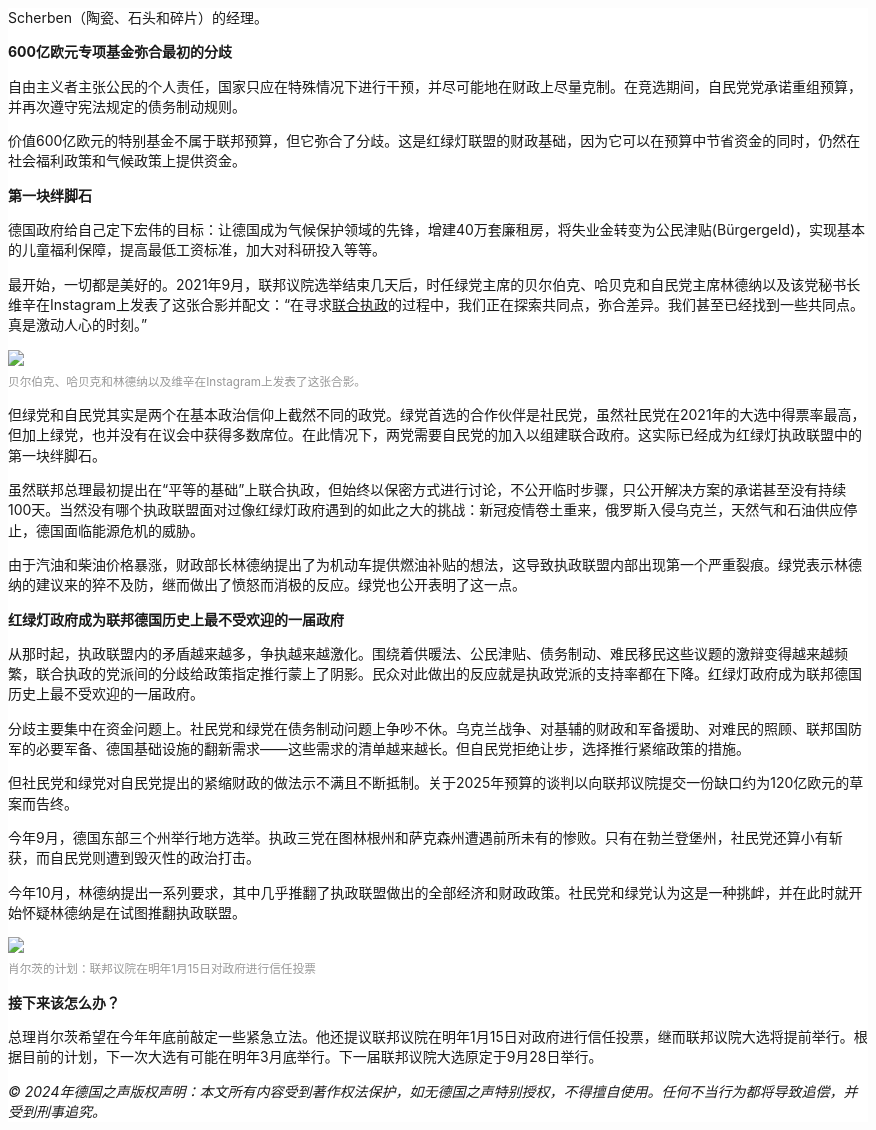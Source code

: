 Scherben（陶瓷、石头和碎片）的经理。</div><p><strong>600亿欧元专项基金弥合最初的分歧</strong></p><p>自由主义者主张公民的个人责任，国家只应在特殊情况下进行干预，并尽可能地在财政上尽量克制。在竞选期间，自民党党承诺重组预算，并再次遵守宪法规定的债务制动规则。</p><p>价值600亿欧元的特别基金不属于联邦预算，但它弥合了分歧。这是红绿灯联盟的财政基础，因为它可以在预算中节省资金的同时，仍然在社会福利政策和气候政策上提供资金。</p><p><strong>第一块绊脚石</strong></p><p>德国政府给自己定下宏伟的目标：让德国成为气候保护领域的先锋，增建40万套廉租房，将失业金转变为公民津贴(Bürgergeld)，实现基本的儿童福利保障，提高最低工资标准，加大对科研投入等等。</p><p>最开始，一切都是美好的。2021年9月，<span data-id="59096152" data-type="AUTO_TOPIC" title="Automatische Themenseite">联邦议院选举</span>结束几天后，时任绿党主席的贝尔伯克、哈贝克和自民党主席林德纳以及该党秘书长维辛在Instagram上发表了这张合影并配文：“在寻求<a href="https://api.dw.com/api/detail/article/59922652" rel="ArticleRef">联合执政</a>的过程中，我们正在探索共同点，弥合差异。我们甚至已经找到一些共同点。真是激动人心的时刻。”</p><img src="https://images.weserv.nl/?url=static.dw.com/image/59346104_303.jpg" width="100%"><div><small style="color: #999;">贝尔伯克、哈贝克和林德纳以及维辛在Instagram上发表了这张合影。</small></div><p>但绿党和自民党其实是两个在基本政治信仰上截然不同的政党。绿党首选的合作伙伴是社民党，虽然社民党在2021年的大选中得票率最高，但加上绿党，也并没有在议会中获得多数席位。在此情况下，两党需要自民党的加入以组建联合政府。这实际已经成为红绿灯执政联盟中的第一块绊脚石。</p><p>虽然联邦总理最初提出在“平等的基础”上联合执政，但始终以保密方式进行讨论，不公开临时步骤，只公开解决方案的承诺甚至没有持续100天。当然没有哪个执政联盟面对过像红绿灯政府遇到的如此之大的挑战：新冠疫情卷土重来，俄罗斯入侵乌克兰，天然气和石油供应停止，德国面临能源危机的威胁。</p><p>由于汽油和柴油价格暴涨，财政部长林德纳提出了为机动车提供燃油补贴的想法，这导致执政联盟内部出现第一个严重裂痕。绿党表示林德纳的建议来的猝不及防，继而做出了愤怒而消极的反应。绿党也公开表明了这一点。</p><p><strong>红绿灯政府成为联邦德国历史上最不受欢迎的一届政府</strong></p><p>从那时起，执政联盟内的矛盾越来越多，争执越来越激化。围绕着供暖法、公民津贴、债务制动、难民移民这些议题的激辩变得越来越频繁，联合执政的党派间的分歧给政策指定推行蒙上了阴影。民众对此做出的反应就是执政党派的支持率都在下降。红绿灯政府成为联邦德国历史上最不受欢迎的一届政府。</p><p>分歧主要集中在资金问题上。社民党和绿党在债务制动问题上争吵不休。乌克兰战争、对基辅的财政和军备援助、对难民的照顾、联邦国防军的必要军备、德国基础设施的翻新需求——这些需求的清单越来越长。但自民党拒绝让步，选择推行紧缩政策的措施。</p><p>但社民党和绿党对自民党提出的紧缩财政的做法示不满且不断抵制。关于2025年预算的谈判以向联邦议院提交一份缺口约为120亿欧元的草案而告终。</p><p>今年9月，德国东部三个州举行地方选举。执政三党在图林根州和萨克森州遭遇前所未有的惨败。只有在勃兰登堡州，社民党还算小有斩获，而自民党则遭到毁灭性的政治打击。</p><p>今年10月，林德纳提出一系列要求，其中几乎推翻了执政联盟做出的全部经济和财政政策。社民党和绿党认为这是一种挑衅，并在此时就开始怀疑林德纳是在试图推翻执政联盟。</p><img src="https://images.weserv.nl/?url=static.dw.com/image/70716933_303.jpg" width="100%"><div><small style="color: #999;">肖尔茨的计划：联邦议院在明年1月15日对政府进行信任投票</small></div><p><strong>接下来该怎么办？</strong></p><p>总理肖尔茨希望在今年年底前敲定一些紧急立法。他还提议联邦议院在明年1月15日对政府进行信任投票，继而联邦议院大选将提前举行。根据目前的计划，下一次大选有可能在明年3月底举行。下一届联邦议院大选原定于9月28日举行。</p><p><em>© 2024年德国之声版权声明：本文所有内容受到著作权法保护，如无德国之声特别授权，不得擅自使用。任何不当行为都将导致追偿，并受到刑事追究。</em></p>
